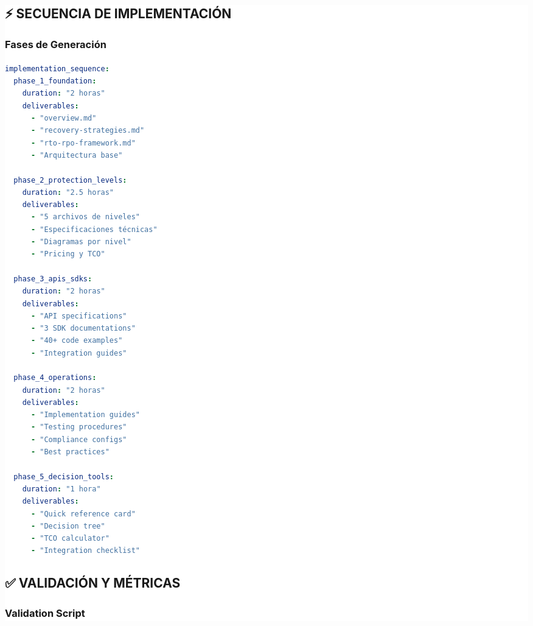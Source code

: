 ## ⚡ SECUENCIA DE IMPLEMENTACIÓN

### Fases de Generación

```yaml
implementation_sequence:
  phase_1_foundation:
    duration: "2 horas"
    deliverables:
      - "overview.md"
      - "recovery-strategies.md"
      - "rto-rpo-framework.md"
      - "Arquitectura base"
      
  phase_2_protection_levels:
    duration: "2.5 horas"
    deliverables:
      - "5 archivos de niveles"
      - "Especificaciones técnicas"
      - "Diagramas por nivel"
      - "Pricing y TCO"
      
  phase_3_apis_sdks:
    duration: "2 horas"
    deliverables:
      - "API specifications"
      - "3 SDK documentations"
      - "40+ code examples"
      - "Integration guides"
      
  phase_4_operations:
    duration: "2 horas"
    deliverables:
      - "Implementation guides"
      - "Testing procedures"
      - "Compliance configs"
      - "Best practices"
      
  phase_5_decision_tools:
    duration: "1 hora"
    deliverables:
      - "Quick reference card"
      - "Decision tree"
      - "TCO calculator"
      - "Integration checklist"
```

## ✅ VALIDACIÓN Y MÉTRICAS

### Validation Script
